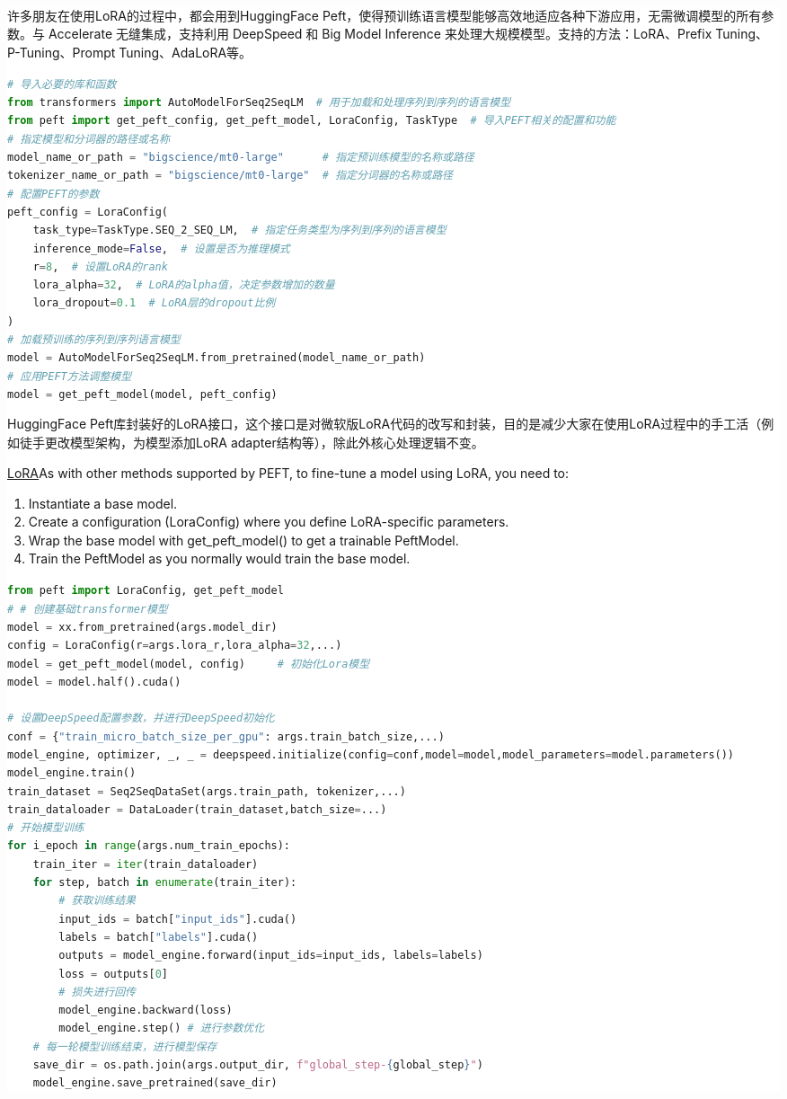 许多朋友在使用LoRA的过程中，都会用到HuggingFace Peft，使得预训练语言模型能够高效地适应各种下游应用，无需微调模型的所有参数。与 Accelerate 无缝集成，支持利用 DeepSpeed 和 Big Model Inference 来处理大规模模型。支持的方法：LoRA、Prefix Tuning、P-Tuning、Prompt Tuning、AdaLoRA等。

```python
# 导入必要的库和函数
from transformers import AutoModelForSeq2SeqLM  # 用于加载和处理序列到序列的语言模型
from peft import get_peft_config, get_peft_model, LoraConfig, TaskType  # 导入PEFT相关的配置和功能
# 指定模型和分词器的路径或名称
model_name_or_path = "bigscience/mt0-large"      # 指定预训练模型的名称或路径
tokenizer_name_or_path = "bigscience/mt0-large"  # 指定分词器的名称或路径
# 配置PEFT的参数
peft_config = LoraConfig(
    task_type=TaskType.SEQ_2_SEQ_LM,  # 指定任务类型为序列到序列的语言模型
    inference_mode=False,  # 设置是否为推理模式
    r=8,  # 设置LoRA的rank
    lora_alpha=32,  # LoRA的alpha值，决定参数增加的数量
    lora_dropout=0.1  # LoRA层的dropout比例
)
# 加载预训练的序列到序列语言模型
model = AutoModelForSeq2SeqLM.from_pretrained(model_name_or_path)
# 应用PEFT方法调整模型
model = get_peft_model(model, peft_config)
```


HuggingFace Peft库封装好的LoRA接口，这个接口是对微软版LoRA代码的改写和封装，目的是减少大家在使用LoRA过程中的手工活（例如徒手更改模型架构，为模型添加LoRA adapter结构等），除此外核心处理逻辑不变。

[LoRA](https://huggingface.co/docs/peft/conceptual_guides/lora)As with other methods supported by PEFT, to fine-tune a model using LoRA, you need to:
1. Instantiate a base model.
2. Create a configuration (LoraConfig) where you define LoRA-specific parameters.
3. Wrap the base model with get_peft_model() to get a trainable PeftModel.
4. Train the PeftModel as you normally would train the base model.


```python
from peft import LoraConfig, get_peft_model
# # 创建基础transformer模型
model = xx.from_pretrained(args.model_dir)
config = LoraConfig(r=args.lora_r,lora_alpha=32,...)
model = get_peft_model(model, config)     # 初始化Lora模型
model = model.half().cuda()   

# 设置DeepSpeed配置参数，并进行DeepSpeed初始化
conf = {"train_micro_batch_size_per_gpu": args.train_batch_size,...)
model_engine, optimizer, _, _ = deepspeed.initialize(config=conf,model=model,model_parameters=model.parameters())
model_engine.train()                                                     
train_dataset = Seq2SeqDataSet(args.train_path, tokenizer,...)
train_dataloader = DataLoader(train_dataset,batch_size=...)
# 开始模型训练   
for i_epoch in range(args.num_train_epochs):         
    train_iter = iter(train_dataloader)    
    for step, batch in enumerate(train_iter):
        # 获取训练结果
        input_ids = batch["input_ids"].cuda()
        labels = batch["labels"].cuda()     
        outputs = model_engine.forward(input_ids=input_ids, labels=labels)     
        loss = outputs[0]    
        # 损失进行回传 
        model_engine.backward(loss)  
        model_engine.step() # 进行参数优化
    # 每一轮模型训练结束，进行模型保存  
    save_dir = os.path.join(args.output_dir, f"global_step-{global_step}")  
    model_engine.save_pretrained(save_dir)                           
```